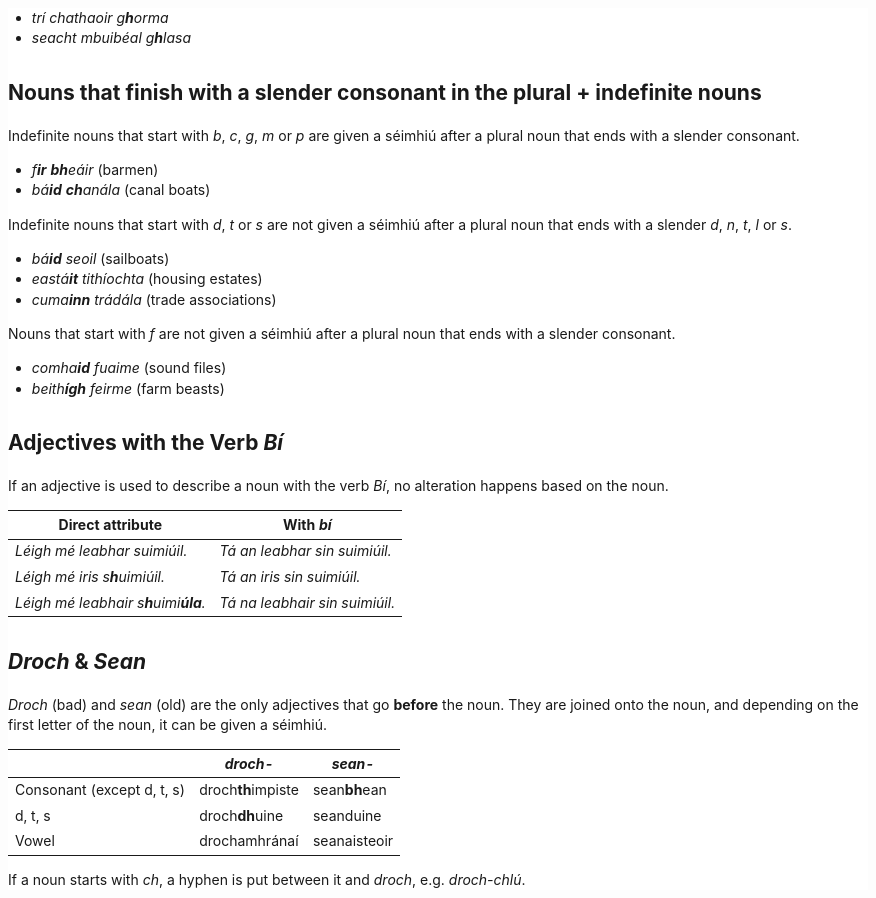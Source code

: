 * _trí chathaoir g**h**orma_
* _seacht mbuibéal g**h**lasa_


## Nouns that finish with a slender consonant in the plural + indefinite nouns

Indefinite nouns that start with _b_, _c_, _g_, _m_ or _p_ are given a séimhiú
after a plural noun that ends with a slender consonant.

* _f**ir** **bh**eáir_ (barmen)
* _bá**id** **ch**anála_ (canal boats)

Indefinite nouns that start with _d_, _t_ or _s_ are not given a séimhiú after a
plural noun that ends with a slender _d_, _n_, _t_, _l_ or _s_.

* _bá**id** seoil_ (sailboats)
* _eastá**it** tithíochta_ (housing estates)
* _cuma**inn** trádála_ (trade associations)

Nouns that start with _f_ are not given a séimhiú after a plural noun that ends
with a slender consonant.

* _comha**id** fuaime_ (sound files)
* _beith**ígh** feirme_ (farm beasts)


## Adjectives with the Verb _Bí_

If an adjective is used to describe a noun with the verb _Bí_, no alteration
happens based on the noun.

| Direct attribute                       | With _bí_                      |
| -------------------------------------- | ------------------------------ |
| _Léigh mé leabhar suimiúil._           | _Tá an leabhar sin suimiúil._  |
| _Léigh mé iris s**h**uimiúil._         | _Tá an iris sin suimiúil._     |
| _Léigh mé leabhair s**h**uimi**úla**._ | _Tá na leabhair sin suimiúil._ |

## _Droch_ & _Sean_

_Droch_ (bad) and _sean_ (old) are the only adjectives that go **before** the
noun. They are joined onto the noun, and depending on the first letter of the
noun, it can be given a séimhiú.

|                            | _droch-_           | _sean-_       |
| -------------------------- | ------------------ | ------------- |
| Consonant (except d, t, s) | droch**th**impiste | sean**bh**ean |
| d, t, s                    | droch**dh**uine    | seanduine     |
| Vowel                      | drochamhránaí      | seanaisteoir  |

If a noun starts with _ch_, a hyphen is put between it and _droch_,
e.g. _droch-chlú_.
